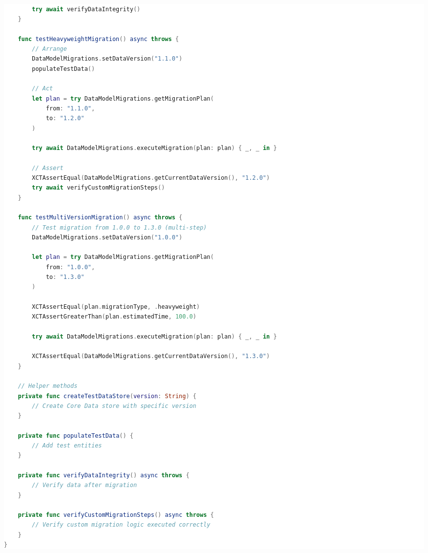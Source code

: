 ```swift
        try await verifyDataIntegrity()
    }
    
    func testHeavyweightMigration() async throws {
        // Arrange
        DataModelMigrations.setDataVersion("1.1.0")
        populateTestData()
        
        // Act
        let plan = try DataModelMigrations.getMigrationPlan(
            from: "1.1.0",
            to: "1.2.0"
        )
        
        try await DataModelMigrations.executeMigration(plan: plan) { _, _ in }
        
        // Assert
        XCTAssertEqual(DataModelMigrations.getCurrentDataVersion(), "1.2.0")
        try await verifyCustomMigrationSteps()
    }
    
    func testMultiVersionMigration() async throws {
        // Test migration from 1.0.0 to 1.3.0 (multi-step)
        DataModelMigrations.setDataVersion("1.0.0")
        
        let plan = try DataModelMigrations.getMigrationPlan(
            from: "1.0.0",
            to: "1.3.0"
        )
        
        XCTAssertEqual(plan.migrationType, .heavyweight)
        XCTAssertGreaterThan(plan.estimatedTime, 100.0)
        
        try await DataModelMigrations.executeMigration(plan: plan) { _, _ in }
        
        XCTAssertEqual(DataModelMigrations.getCurrentDataVersion(), "1.3.0")
    }
    
    // Helper methods
    private func createTestDataStore(version: String) {
        // Create Core Data store with specific version
    }
    
    private func populateTestData() {
        // Add test entities
    }
    
    private func verifyDataIntegrity() async throws {
        // Verify data after migration
    }
    
    private func verifyCustomMigrationSteps() async throws {
        // Verify custom migration logic executed correctly
    }
}
```
